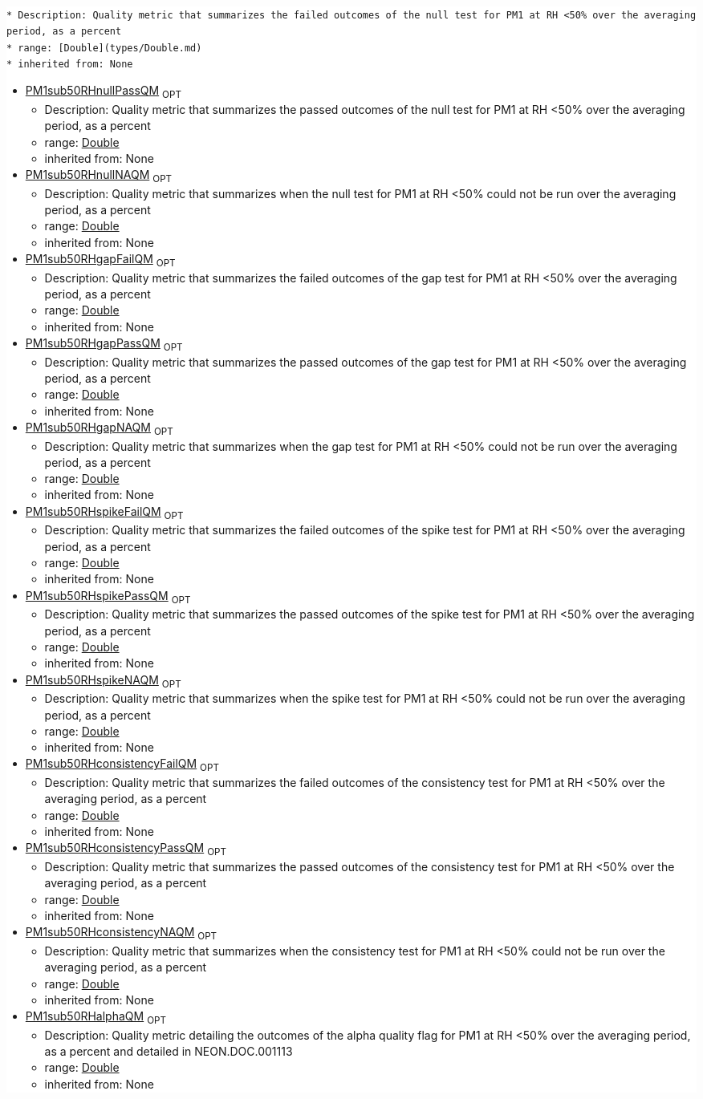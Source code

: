     * Description: Quality metric that summarizes the failed outcomes of the null test for PM1 at RH <50% over the averaging period, as a percent
    * range: [Double](types/Double.md)
    * inherited from: None
 * [PM1sub50RHnullPassQM](PM1sub50RHnullPassQM.md)  <sub>OPT</sub>
    * Description: Quality metric that summarizes the passed outcomes of the null test for PM1 at RH <50% over the averaging period, as a percent
    * range: [Double](types/Double.md)
    * inherited from: None
 * [PM1sub50RHnullNAQM](PM1sub50RHnullNAQM.md)  <sub>OPT</sub>
    * Description: Quality metric that summarizes when the null test for PM1 at RH <50% could not be run over the averaging period, as a percent
    * range: [Double](types/Double.md)
    * inherited from: None
 * [PM1sub50RHgapFailQM](PM1sub50RHgapFailQM.md)  <sub>OPT</sub>
    * Description: Quality metric that summarizes the failed outcomes of the gap test for PM1 at RH <50% over the averaging period, as a percent
    * range: [Double](types/Double.md)
    * inherited from: None
 * [PM1sub50RHgapPassQM](PM1sub50RHgapPassQM.md)  <sub>OPT</sub>
    * Description: Quality metric that summarizes the passed outcomes of the gap test for PM1 at RH <50% over the averaging period, as a percent
    * range: [Double](types/Double.md)
    * inherited from: None
 * [PM1sub50RHgapNAQM](PM1sub50RHgapNAQM.md)  <sub>OPT</sub>
    * Description: Quality metric that summarizes when the gap test for PM1 at RH <50% could not be run over the averaging period, as a percent
    * range: [Double](types/Double.md)
    * inherited from: None
 * [PM1sub50RHspikeFailQM](PM1sub50RHspikeFailQM.md)  <sub>OPT</sub>
    * Description: Quality metric that summarizes the failed outcomes of the spike test for PM1 at RH <50% over the averaging period, as a percent
    * range: [Double](types/Double.md)
    * inherited from: None
 * [PM1sub50RHspikePassQM](PM1sub50RHspikePassQM.md)  <sub>OPT</sub>
    * Description: Quality metric that summarizes the passed outcomes of the spike test for PM1 at RH <50% over the averaging period, as a percent
    * range: [Double](types/Double.md)
    * inherited from: None
 * [PM1sub50RHspikeNAQM](PM1sub50RHspikeNAQM.md)  <sub>OPT</sub>
    * Description: Quality metric that summarizes when the spike test for PM1 at RH <50% could not be run over the averaging period, as a percent
    * range: [Double](types/Double.md)
    * inherited from: None
 * [PM1sub50RHconsistencyFailQM](PM1sub50RHconsistencyFailQM.md)  <sub>OPT</sub>
    * Description: Quality metric that summarizes the failed outcomes of the consistency test for PM1 at RH <50% over the averaging period, as a percent
    * range: [Double](types/Double.md)
    * inherited from: None
 * [PM1sub50RHconsistencyPassQM](PM1sub50RHconsistencyPassQM.md)  <sub>OPT</sub>
    * Description: Quality metric that summarizes the passed outcomes of the consistency test for PM1 at RH <50% over the averaging period, as a percent
    * range: [Double](types/Double.md)
    * inherited from: None
 * [PM1sub50RHconsistencyNAQM](PM1sub50RHconsistencyNAQM.md)  <sub>OPT</sub>
    * Description: Quality metric that summarizes when the consistency test for PM1 at RH <50% could not be run over the averaging period, as a percent
    * range: [Double](types/Double.md)
    * inherited from: None
 * [PM1sub50RHalphaQM](PM1sub50RHalphaQM.md)  <sub>OPT</sub>
    * Description: Quality metric detailing the outcomes of the alpha quality flag for PM1 at RH <50% over the averaging period, as a percent and detailed in NEON.DOC.001113
    * range: [Double](types/Double.md)
    * inherited from: None